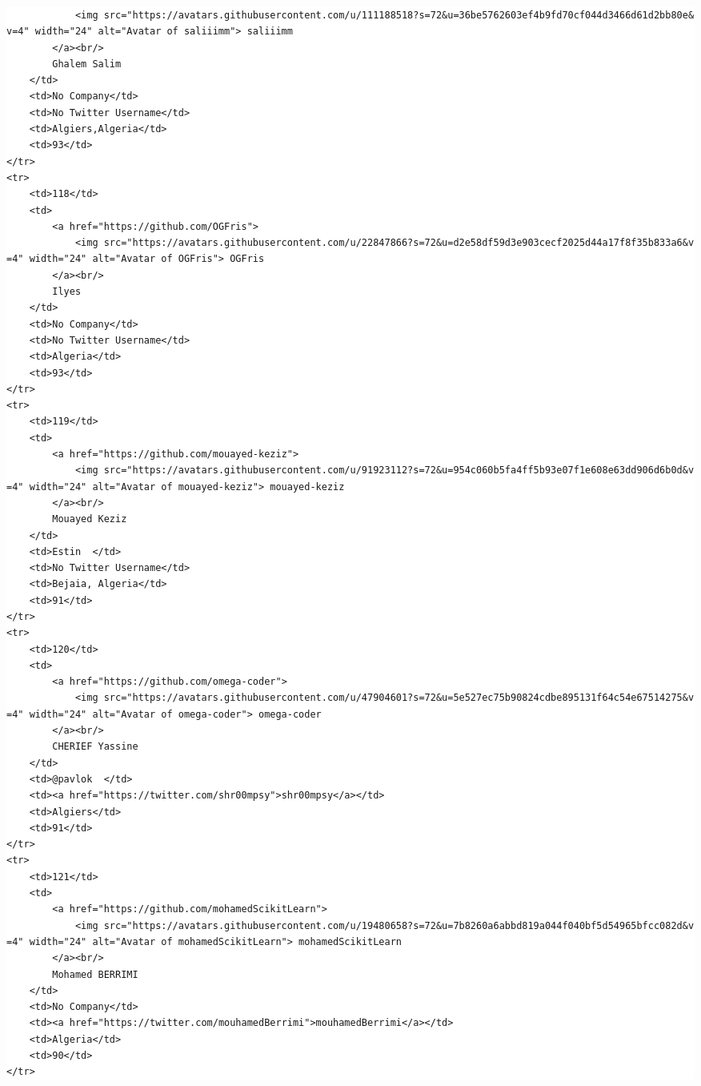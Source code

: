 				<img src="https://avatars.githubusercontent.com/u/111188518?s=72&u=36be5762603ef4b9fd70cf044d3466d61d2bb80e&v=4" width="24" alt="Avatar of saliiimm"> saliiimm
			</a><br/>
			Ghalem Salim
		</td>
		<td>No Company</td>
		<td>No Twitter Username</td>
		<td>Algiers,Algeria</td>
		<td>93</td>
	</tr>
	<tr>
		<td>118</td>
		<td>
			<a href="https://github.com/OGFris">
				<img src="https://avatars.githubusercontent.com/u/22847866?s=72&u=d2e58df59d3e903cecf2025d44a17f8f35b833a6&v=4" width="24" alt="Avatar of OGFris"> OGFris
			</a><br/>
			Ilyes
		</td>
		<td>No Company</td>
		<td>No Twitter Username</td>
		<td>Algeria</td>
		<td>93</td>
	</tr>
	<tr>
		<td>119</td>
		<td>
			<a href="https://github.com/mouayed-keziz">
				<img src="https://avatars.githubusercontent.com/u/91923112?s=72&u=954c060b5fa4ff5b93e07f1e608e63dd906d6b0d&v=4" width="24" alt="Avatar of mouayed-keziz"> mouayed-keziz
			</a><br/>
			Mouayed Keziz
		</td>
		<td>Estin  </td>
		<td>No Twitter Username</td>
		<td>Bejaia, Algeria</td>
		<td>91</td>
	</tr>
	<tr>
		<td>120</td>
		<td>
			<a href="https://github.com/omega-coder">
				<img src="https://avatars.githubusercontent.com/u/47904601?s=72&u=5e527ec75b90824cdbe895131f64c54e67514275&v=4" width="24" alt="Avatar of omega-coder"> omega-coder
			</a><br/>
			CHERIEF Yassine
		</td>
		<td>@pavlok  </td>
		<td><a href="https://twitter.com/shr00mpsy">shr00mpsy</a></td>
		<td>Algiers</td>
		<td>91</td>
	</tr>
	<tr>
		<td>121</td>
		<td>
			<a href="https://github.com/mohamedScikitLearn">
				<img src="https://avatars.githubusercontent.com/u/19480658?s=72&u=7b8260a6abbd819a044f040bf5d54965bfcc082d&v=4" width="24" alt="Avatar of mohamedScikitLearn"> mohamedScikitLearn
			</a><br/>
			Mohamed BERRIMI
		</td>
		<td>No Company</td>
		<td><a href="https://twitter.com/mouhamedBerrimi">mouhamedBerrimi</a></td>
		<td>Algeria</td>
		<td>90</td>
	</tr>